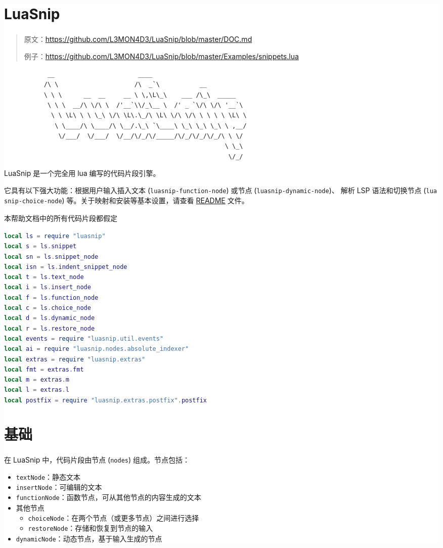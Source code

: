 # LuaSnip

> 原文：<https://github.com/L3MON4D3/LuaSnip/blob/master/DOC.md>
>
> 例子：<https://github.com/L3MON4D3/LuaSnip/blob/master/Examples/snippets.lua>

```
            __                       ____
           /\ \                     /\  _`\           __
           \ \ \      __  __     __ \ \,\L\_\    ___ /\_\  _____
            \ \ \  __/\ \/\ \  /'__`\\/_\__ \  /' _ `\/\ \/\ '__`\
             \ \ \L\ \ \ \_\ \/\ \L\.\_/\ \L\ \/\ \/\ \ \ \ \ \L\ \
              \ \____/\ \____/\ \__/.\_\ `\____\ \_\ \_\ \_\ \ ,__/
               \/___/  \/___/  \/__/\/_/\/_____/\/_/\/_/\/_/\ \ \/
                                                             \ \_\
                                                              \/_/
```

LuaSnip 是一个完全用 lua 编写的代码片段引擎。

它具有以下强大功能：根据用户输入插入文本 (`luasnip-function-node`) 或节点 (`luasnip-dynamic-node`)、
解析 LSP 语法和切换节点 (`luasnip-choice-node`) 等。关于映射和安装等基本设置，请查看 [README] 文件。

[README]: https://github.com/L3MON4D3/LuaSnip/blob/master/README.md

本帮助文档中的所有代码片段都假定

```lua
local ls = require "luasnip"
local s = ls.snippet
local sn = ls.snippet_node
local isn = ls.indent_snippet_node
local t = ls.text_node
local i = ls.insert_node
local f = ls.function_node
local c = ls.choice_node
local d = ls.dynamic_node
local r = ls.restore_node
local events = require "luasnip.util.events"
local ai = require "luasnip.nodes.absolute_indexer"
local extras = require "luasnip.extras"
local fmt = extras.fmt
local m = extras.m
local l = extras.l
local postfix = require "luasnip.extras.postfix".postfix
```

# 基础

在 LuaSnip 中，代码片段由节点 (`nodes`) 组成。节点包括：

* `textNode`：静态文本
* `insertNode`：可编辑的文本
* `functionNode`：函数节点，可从其他节点的内容生成的文本
* 其他节点
  * `choiceNode`：在两个节点（或更多节点）之间进行选择
  * `restoreNode`：存储和恢复到节点的输入
* `dynamicNode`：动态节点，基于输入生成的节点


[^condition-show_condition]: 这与 `condition` 不同，因为 `condition` 在片段展开时求值（因此有权访问匹配的触发器和捕获），而 `show_condition` 则由补全引擎在扫描可用的候选片段时求值。
[^callbacks]: 例如，要在进入代码片段的第二个节点时打印文本，这样设置：
[#here]: #here
[#ext_opts]: #ext_opts
[`absolute_indexer`]: #absolute_indexer
[extras]: #extras
[picker]: #select_choice
[FunctionNode]: #FunctionNode
[issues#234]: https://github.com/L3MON4D3/LuaSnip/issues/234
